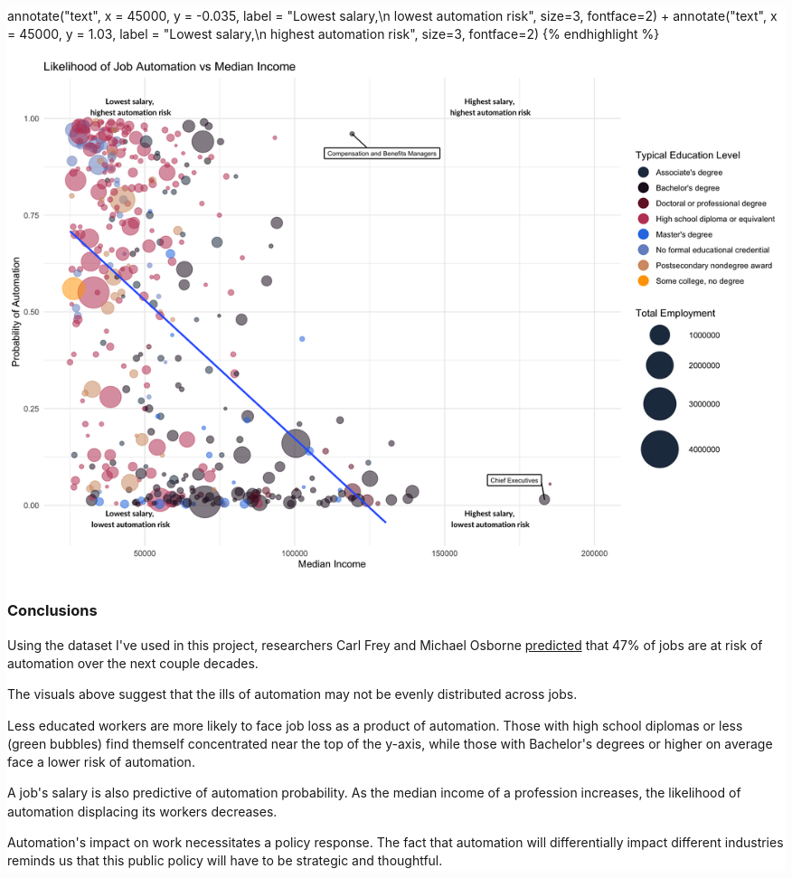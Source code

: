   annotate("text", x = 45000, y = -0.035, label = "Lowest salary,\n lowest automation risk", size=3, fontface=2) +
  annotate("text", x = 45000, y = 1.03, label = "Lowest salary,\n highest automation risk", size=3, fontface=2)
{% endhighlight %}

![center](/figs/2018-05-10-automation/finalviz-1.png)

### Conclusions

Using the dataset I've used in this project, researchers Carl Frey and Michael Osborne [predicted](https://www.oxfordmartin.ox.ac.uk/downloads/academic/The_Future_of_Employment.pdf) that 47% of jobs are at risk of automation over the next couple decades.

The visuals above suggest that the ills of automation may not be evenly distributed across jobs. 

Less educated workers are more likely to face job loss as a product of automation. Those with high school diplomas or less (green bubbles) find themself concentrated near the top of the y-axis, while those with Bachelor's degrees or higher on average face a lower risk of automation. 

A job's salary is also predictive of automation probability. As the median income of a profession increases, the likelihood of automation displacing its workers decreases.

Automation's impact on work necessitates a policy response. The fact that automation will differentially impact different industries reminds us that this public policy will have to be strategic and thoughtful.
